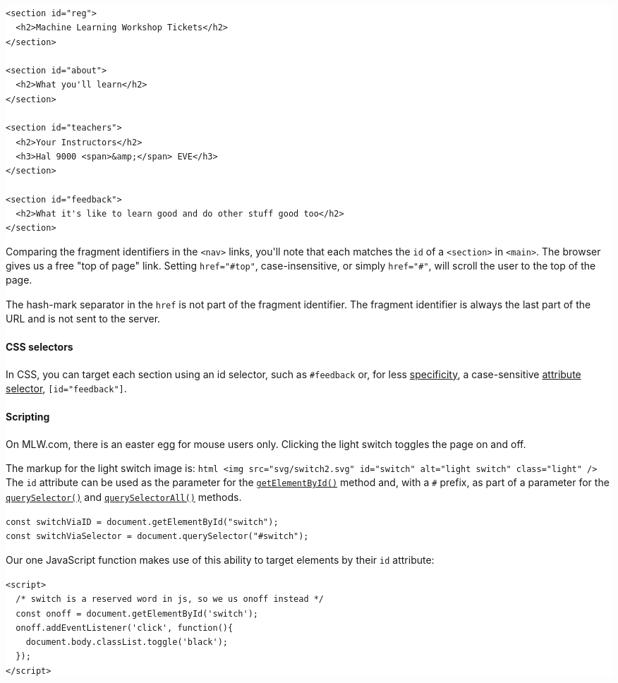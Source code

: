 ```
<section id="reg">
  <h2>Machine Learning Workshop Tickets</h2>
</section>

<section id="about">
  <h2>What you'll learn</h2>
</section>

<section id="teachers">
  <h2>Your Instructors</h2>
  <h3>Hal 9000 <span>&amp;</span> EVE</h3>
</section>

<section id="feedback">
  <h2>What it's like to learn good and do other stuff good too</h2>
</section>
```

Comparing the fragment identifiers in the `<nav>` links, you'll note that each matches the `id` of a `<section>` in `<main>`. The browser gives us a free "top of page" link. Setting `href="#top"`, case-insensitive, or simply `href="#"`, will scroll the user to the top of the page.

The hash-mark separator in the `href` is not part of the fragment identifier. The fragment identifier is always the last part of the URL and is not sent to the server.

#### CSS selectors

In CSS, you can target each section using an id selector, such as `#feedback` or, for less [specificity](https://developer.mozilla.org/docs/Web/CSS/Specificity), a case-sensitive [attribute selector](https://web.dev/learn/css/selectors#attribute_selector), `[id="feedback"]`.

#### Scripting

On MLW.com, there is an easter egg for mouse users only. Clicking the light switch toggles the page on and off.

The markup for the light switch image is: `html <img src="svg/switch2.svg" id="switch" alt="light switch" class="light" />` The `id` attribute can be used as the parameter for the [`getElementById()`](https://developer.mozilla.org/docs/Web/API/Document/getElementById) method and, with a `#` prefix, as part of a parameter for the [`querySelector()`](https://developer.mozilla.org/docs/Web/API/Document/querySelector) and [`querySelectorAll()`](https://developer.mozilla.org/docs/Web/API/Document/querySelectorall) methods.

```
const switchViaID = document.getElementById("switch");
const switchViaSelector = document.querySelector("#switch");
```

Our one JavaScript function makes use of this ability to target elements by their `id` attribute:

```
<script>
  /* switch is a reserved word in js, so we us onoff instead */
  const onoff = document.getElementById('switch');
  onoff.addEventListener('click', function(){
    document.body.classList.toggle('black');
  });
</script>
```
